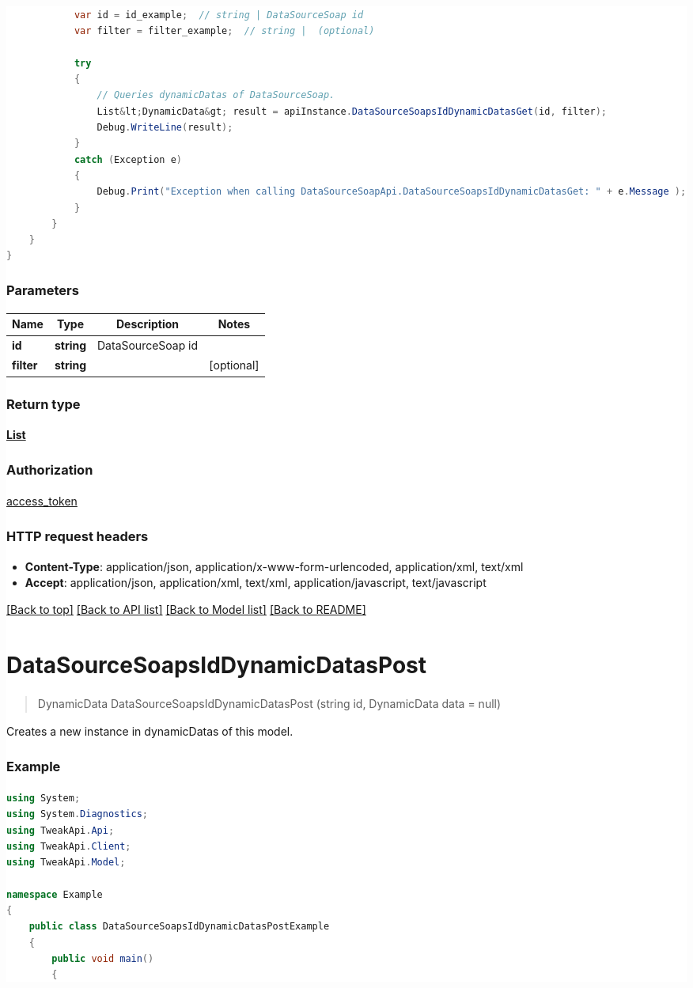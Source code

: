 ```csharp
            var id = id_example;  // string | DataSourceSoap id
            var filter = filter_example;  // string |  (optional) 

            try
            {
                // Queries dynamicDatas of DataSourceSoap.
                List&lt;DynamicData&gt; result = apiInstance.DataSourceSoapsIdDynamicDatasGet(id, filter);
                Debug.WriteLine(result);
            }
            catch (Exception e)
            {
                Debug.Print("Exception when calling DataSourceSoapApi.DataSourceSoapsIdDynamicDatasGet: " + e.Message );
            }
        }
    }
}
```

### Parameters

Name | Type | Description  | Notes
------------- | ------------- | ------------- | -------------
 **id** | **string**| DataSourceSoap id | 
 **filter** | **string**|  | [optional] 

### Return type

[**List<DynamicData>**](DynamicData.md)

### Authorization

[access_token](../README.md#access_token)

### HTTP request headers

 - **Content-Type**: application/json, application/x-www-form-urlencoded, application/xml, text/xml
 - **Accept**: application/json, application/xml, text/xml, application/javascript, text/javascript

[[Back to top]](#) [[Back to API list]](../README.md#documentation-for-api-endpoints) [[Back to Model list]](../README.md#documentation-for-models) [[Back to README]](../README.md)

<a name="datasourcesoapsiddynamicdataspost"></a>
# **DataSourceSoapsIdDynamicDatasPost**
> DynamicData DataSourceSoapsIdDynamicDatasPost (string id, DynamicData data = null)

Creates a new instance in dynamicDatas of this model.

### Example
```csharp
using System;
using System.Diagnostics;
using TweakApi.Api;
using TweakApi.Client;
using TweakApi.Model;

namespace Example
{
    public class DataSourceSoapsIdDynamicDatasPostExample
    {
        public void main()
        {
```